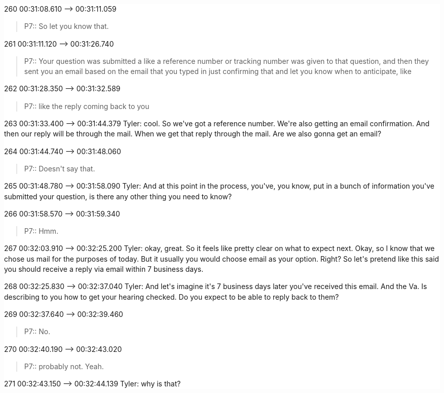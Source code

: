 260
00:31:08.610 --> 00:31:11.059
> P7:: So let you know that.

261
00:31:11.120 --> 00:31:26.740
> P7:: Your question was submitted a like a reference number or tracking number was given to that question, and then they sent you an email based on the email that you typed in just confirming that and let you know when to anticipate, like

262
00:31:28.350 --> 00:31:32.589
> P7:: like the reply coming back to you

263
00:31:33.400 --> 00:31:44.379
Tyler: cool. So we've got a reference number. We're also getting an email confirmation. And then our reply will be through the mail. When we get that reply through the mail. Are we also gonna get an email?

264
00:31:44.740 --> 00:31:48.060
> P7:: Doesn't say that.

265
00:31:48.780 --> 00:31:58.090
Tyler: And at this point in the process, you've, you know, put in a bunch of information you've submitted your question, is there any other thing you need to know?

266
00:31:58.570 --> 00:31:59.340
> P7:: Hmm.

267
00:32:03.910 --> 00:32:25.200
Tyler: okay, great. So it feels like pretty clear on what to expect next. Okay, so I know that we chose us mail for the purposes of today. But it usually you would choose email as your option. Right? So let's pretend like this said you should receive a reply via email within 7 business days.

268
00:32:25.830 --> 00:32:37.040
Tyler: And let's imagine it's 7 business days later you've received this email. And the Va. Is describing to you how to get your hearing checked. Do you expect to be able to reply back to them?

269
00:32:37.640 --> 00:32:39.460
> P7:: No.

270
00:32:40.190 --> 00:32:43.020
> P7:: probably not. Yeah.

271
00:32:43.150 --> 00:32:44.139
Tyler: why is that?
